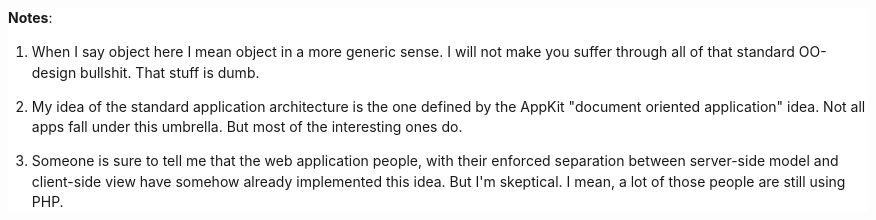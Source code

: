 **Notes**:

1. When I say object here I mean object in a more generic sense. I will not make you suffer through all of that standard OO-design bullshit. That stuff is dumb.

2. My idea of the standard application architecture is the one defined by the AppKit "document oriented application" idea. Not all apps fall under this umbrella. But most of the interesting ones do.

3. Someone is sure to tell me that the web application people, with their enforced separation between server-side model and client-side view have somehow already implemented this idea. But I'm skeptical. I mean, a lot of those people are still using PHP.


